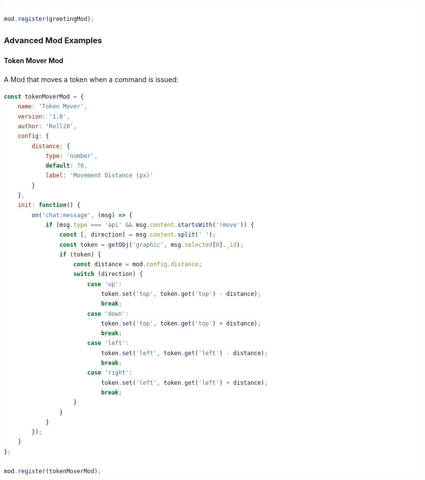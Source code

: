 ```javascript

mod.register(greetingMod);
```

### Advanced Mod Examples

#### Token Mover Mod

A Mod that moves a token when a command is issued:

```javascript
const tokenMoverMod = {
    name: 'Token Mover',
    version: '1.0',
    author: 'Roll20',
    config: {
        distance: {
            type: 'number',
            default: 70,
            label: 'Movement Distance (px)'
        }
    },
    init: function() {
        on('chat:message', (msg) => {
            if (msg.type === 'api' && msg.content.startsWith('!move')) {
                const [, direction] = msg.content.split(' ');
                const token = getObj('graphic', msg.selected[0]._id);
                if (token) {
                    const distance = mod.config.distance;
                    switch (direction) {
                        case 'up':
                            token.set('top', token.get('top') - distance);
                            break;
                        case 'down':
                            token.set('top', token.get('top') + distance);
                            break;
                        case 'left':
                            token.set('left', token.get('left') - distance);
                            break;
                        case 'right':
                            token.set('left', token.get('left') + distance);
                            break;
                    }
                }
            }
        });
    }
};

mod.register(tokenMoverMod);
```
